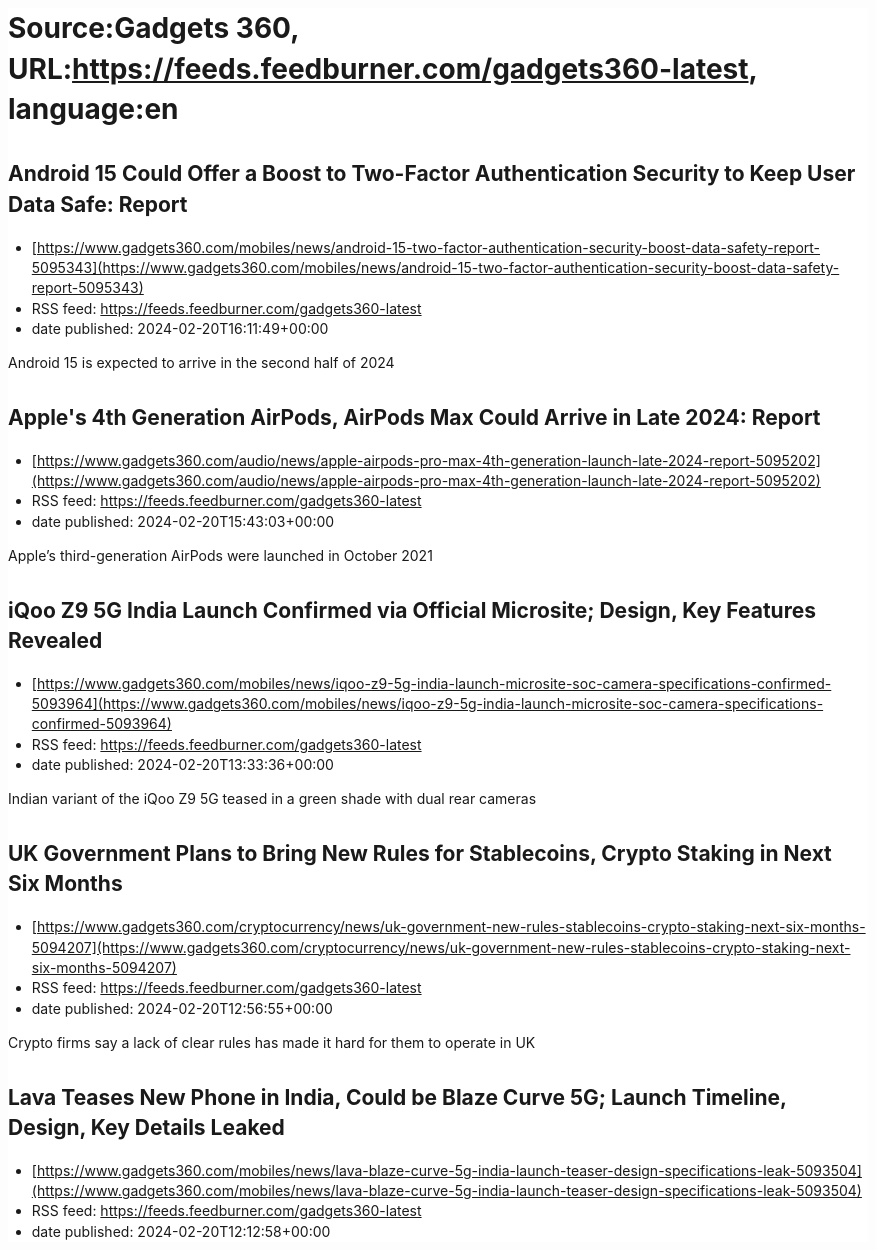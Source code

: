 # Source:Gadgets 360, URL:https://feeds.feedburner.com/gadgets360-latest, language:en

## Android 15 Could Offer a Boost to Two-Factor Authentication Security to Keep User Data Safe: Report
 - [https://www.gadgets360.com/mobiles/news/android-15-two-factor-authentication-security-boost-data-safety-report-5095343](https://www.gadgets360.com/mobiles/news/android-15-two-factor-authentication-security-boost-data-safety-report-5095343)
 - RSS feed: https://feeds.feedburner.com/gadgets360-latest
 - date published: 2024-02-20T16:11:49+00:00

Android 15 is expected to arrive in the second half of 2024

## Apple's 4th Generation AirPods, AirPods Max Could Arrive in Late 2024: Report
 - [https://www.gadgets360.com/audio/news/apple-airpods-pro-max-4th-generation-launch-late-2024-report-5095202](https://www.gadgets360.com/audio/news/apple-airpods-pro-max-4th-generation-launch-late-2024-report-5095202)
 - RSS feed: https://feeds.feedburner.com/gadgets360-latest
 - date published: 2024-02-20T15:43:03+00:00

Apple’s third-generation AirPods were launched in October 2021

## iQoo Z9 5G India Launch Confirmed via Official Microsite; Design, Key Features Revealed
 - [https://www.gadgets360.com/mobiles/news/iqoo-z9-5g-india-launch-microsite-soc-camera-specifications-confirmed-5093964](https://www.gadgets360.com/mobiles/news/iqoo-z9-5g-india-launch-microsite-soc-camera-specifications-confirmed-5093964)
 - RSS feed: https://feeds.feedburner.com/gadgets360-latest
 - date published: 2024-02-20T13:33:36+00:00

Indian variant of the iQoo Z9 5G teased in a green shade with dual rear cameras

## UK Government Plans to Bring New Rules for Stablecoins, Crypto Staking in Next Six Months
 - [https://www.gadgets360.com/cryptocurrency/news/uk-government-new-rules-stablecoins-crypto-staking-next-six-months-5094207](https://www.gadgets360.com/cryptocurrency/news/uk-government-new-rules-stablecoins-crypto-staking-next-six-months-5094207)
 - RSS feed: https://feeds.feedburner.com/gadgets360-latest
 - date published: 2024-02-20T12:56:55+00:00

Crypto firms say a lack of clear rules has made it hard for them to operate in UK

## Lava Teases New Phone in India, Could be Blaze Curve 5G; Launch Timeline, Design, Key Details Leaked
 - [https://www.gadgets360.com/mobiles/news/lava-blaze-curve-5g-india-launch-teaser-design-specifications-leak-5093504](https://www.gadgets360.com/mobiles/news/lava-blaze-curve-5g-india-launch-teaser-design-specifications-leak-5093504)
 - RSS feed: https://feeds.feedburner.com/gadgets360-latest
 - date published: 2024-02-20T12:12:58+00:00
